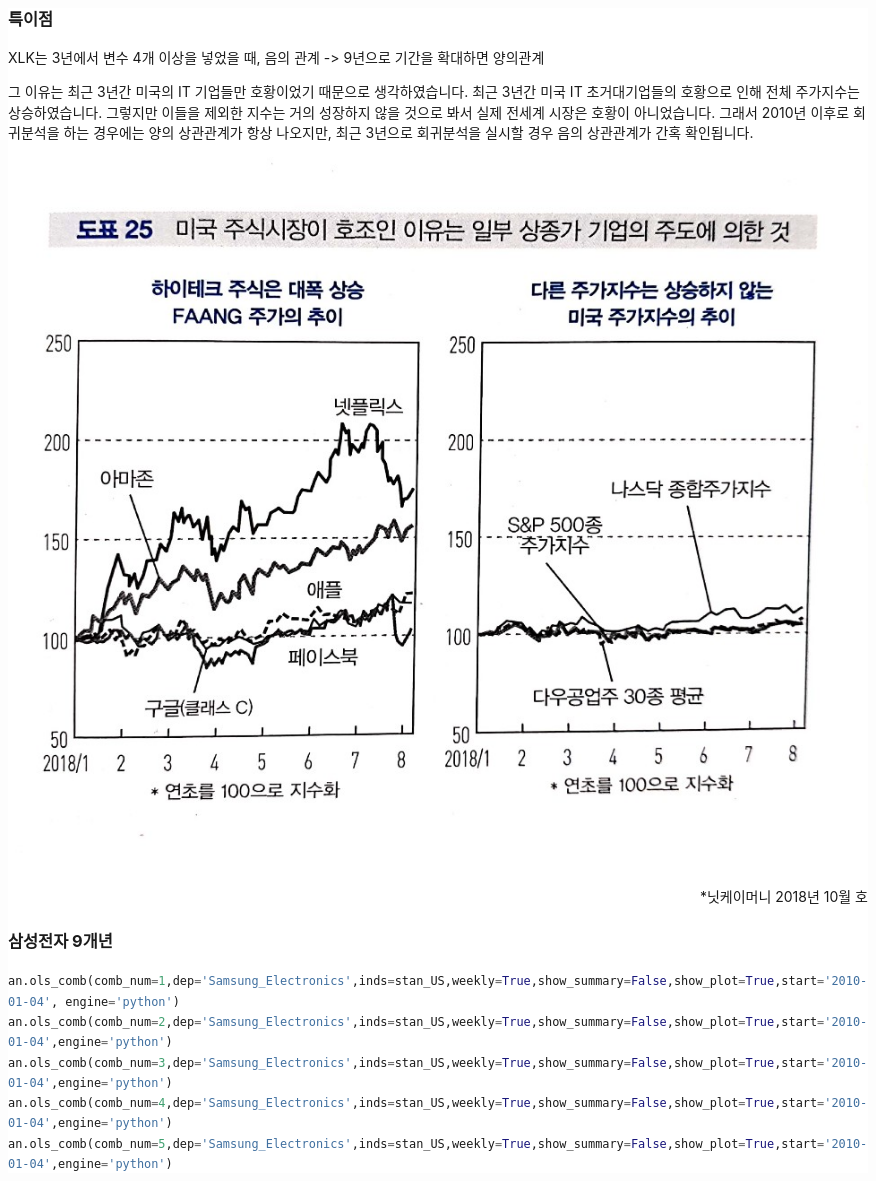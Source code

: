 
### 특이점


XLK는 3년에서 변수 4개 이상을 넣었을 때, 음의 관계 -> 9년으로 기간을 확대하면 양의관계

그 이유는 최근 3년간 미국의 IT 기업들만 호황이었기 때문으로 생각하였습니다. 최근 3년간 미국 IT 초거대기업들의 호황으로 인해 전체 주가지수는 상승하였습니다. 그렇지만 이들을 제외한 지수는 거의 성장하지 않을 것으로 봐서 실제 전세계 시장은 호황이 아니었습니다. 그래서 2010년 이후로 회귀분석을 하는 경우에는 양의 상관관계가 항상 나오지만, 최근 3년으로 회귀분석을 실시할 경우 음의 상관관계가 간혹 확인됩니다.


![이미지](닛케이머니_2018_10.jpg)
                        <div style="text-align: right">*닛케이머니 2018년 10월 호</div>

### 삼성전자 9개년


```python
an.ols_comb(comb_num=1,dep='Samsung_Electronics',inds=stan_US,weekly=True,show_summary=False,show_plot=True,start='2010-01-04', engine='python')
an.ols_comb(comb_num=2,dep='Samsung_Electronics',inds=stan_US,weekly=True,show_summary=False,show_plot=True,start='2010-01-04',engine='python')
an.ols_comb(comb_num=3,dep='Samsung_Electronics',inds=stan_US,weekly=True,show_summary=False,show_plot=True,start='2010-01-04',engine='python')
an.ols_comb(comb_num=4,dep='Samsung_Electronics',inds=stan_US,weekly=True,show_summary=False,show_plot=True,start='2010-01-04',engine='python')
an.ols_comb(comb_num=5,dep='Samsung_Electronics',inds=stan_US,weekly=True,show_summary=False,show_plot=True,start='2010-01-04',engine='python')
```
